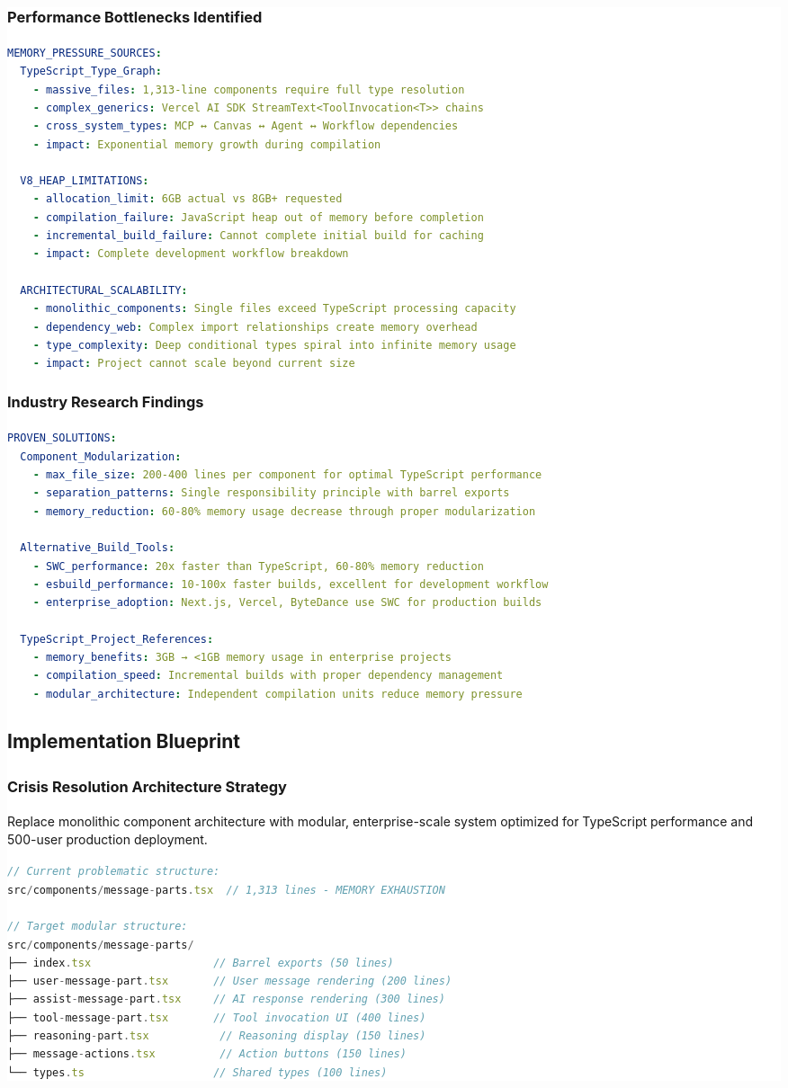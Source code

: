 ### Performance Bottlenecks Identified
```yaml
MEMORY_PRESSURE_SOURCES:
  TypeScript_Type_Graph:
    - massive_files: 1,313-line components require full type resolution
    - complex_generics: Vercel AI SDK StreamText<ToolInvocation<T>> chains
    - cross_system_types: MCP ↔ Canvas ↔ Agent ↔ Workflow dependencies
    - impact: Exponential memory growth during compilation

  V8_HEAP_LIMITATIONS:
    - allocation_limit: 6GB actual vs 8GB+ requested
    - compilation_failure: JavaScript heap out of memory before completion
    - incremental_build_failure: Cannot complete initial build for caching
    - impact: Complete development workflow breakdown

  ARCHITECTURAL_SCALABILITY:
    - monolithic_components: Single files exceed TypeScript processing capacity
    - dependency_web: Complex import relationships create memory overhead
    - type_complexity: Deep conditional types spiral into infinite memory usage
    - impact: Project cannot scale beyond current size
```

### Industry Research Findings
```yaml
PROVEN_SOLUTIONS:
  Component_Modularization:
    - max_file_size: 200-400 lines per component for optimal TypeScript performance
    - separation_patterns: Single responsibility principle with barrel exports
    - memory_reduction: 60-80% memory usage decrease through proper modularization

  Alternative_Build_Tools:
    - SWC_performance: 20x faster than TypeScript, 60-80% memory reduction
    - esbuild_performance: 10-100x faster builds, excellent for development workflow
    - enterprise_adoption: Next.js, Vercel, ByteDance use SWC for production builds

  TypeScript_Project_References:
    - memory_benefits: 3GB → <1GB memory usage in enterprise projects
    - compilation_speed: Incremental builds with proper dependency management
    - modular_architecture: Independent compilation units reduce memory pressure
```

## Implementation Blueprint

### Crisis Resolution Architecture Strategy
Replace monolithic component architecture with modular, enterprise-scale system optimized for TypeScript performance and 500-user production deployment.

```typescript
// Current problematic structure:
src/components/message-parts.tsx  // 1,313 lines - MEMORY EXHAUSTION

// Target modular structure:
src/components/message-parts/
├── index.tsx                   // Barrel exports (50 lines)
├── user-message-part.tsx       // User message rendering (200 lines)
├── assist-message-part.tsx     // AI response rendering (300 lines)
├── tool-message-part.tsx       // Tool invocation UI (400 lines)
├── reasoning-part.tsx           // Reasoning display (150 lines)
├── message-actions.tsx          // Action buttons (150 lines)
└── types.ts                    // Shared types (100 lines)
```
